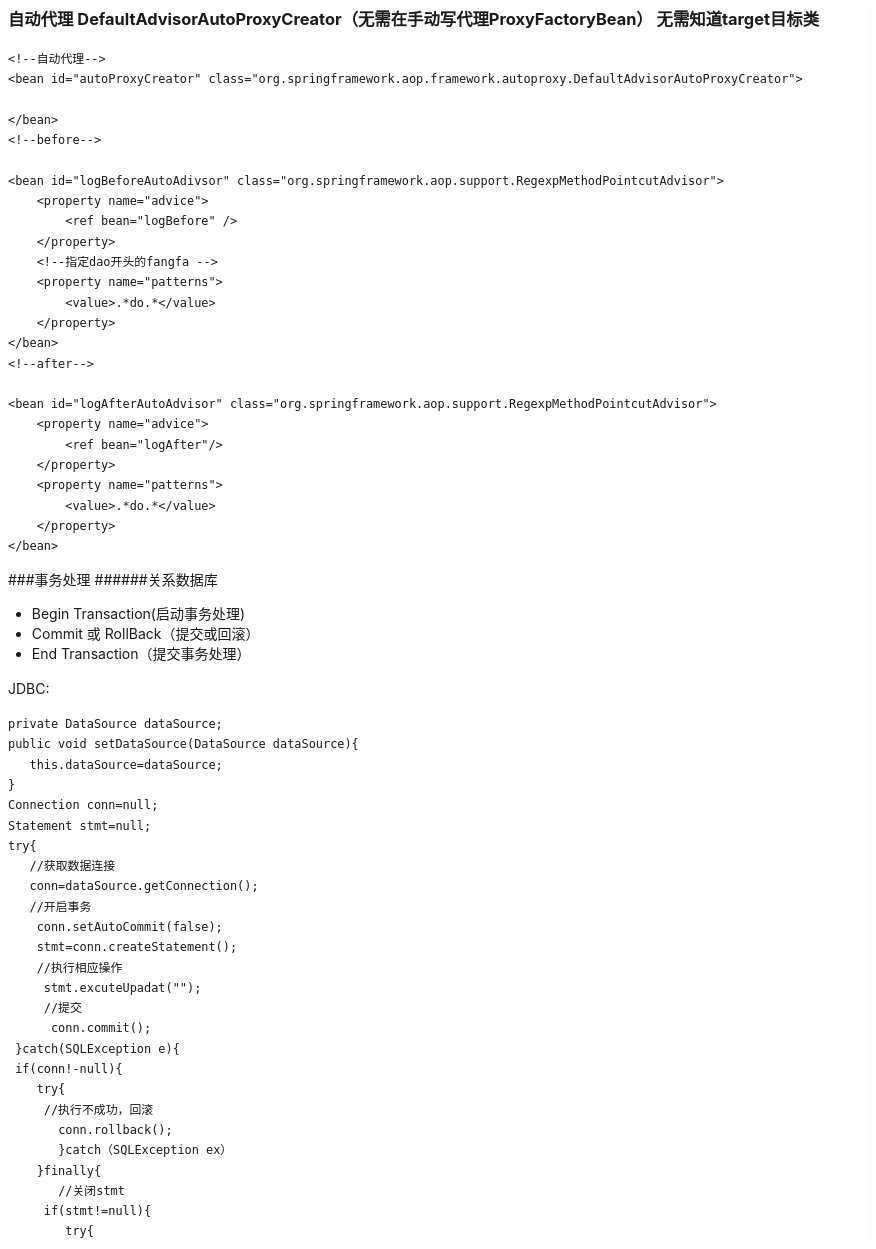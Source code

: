 
### 自动代理 DefaultAdvisorAutoProxyCreator（无需在手动写代理ProxyFactoryBean） 无需知道target目标类

    <!--自动代理-->
    <bean id="autoProxyCreator" class="org.springframework.aop.framework.autoproxy.DefaultAdvisorAutoProxyCreator">

    </bean>
    <!--before-->

    <bean id="logBeforeAutoAdivsor" class="org.springframework.aop.support.RegexpMethodPointcutAdvisor">
        <property name="advice">
            <ref bean="logBefore" />
        </property>
        <!--指定dao开头的fangfa -->
        <property name="patterns">
            <value>.*do.*</value>
        </property>
    </bean>
    <!--after-->

    <bean id="logAfterAutoAdvisor" class="org.springframework.aop.support.RegexpMethodPointcutAdvisor">
        <property name="advice">
            <ref bean="logAfter"/>
        </property>
        <property name="patterns">
            <value>.*do.*</value>
        </property>
    </bean>

###事务处理
######关系数据库
* Begin Transaction(启动事务处理)
* Commit 或 RollBack（提交或回滚）
* End Transaction（提交事务处理）

JDBC:
       
    private DataSource dataSource;
    public void setDataSource(DataSource dataSource){
       this.dataSource=dataSource;
    }
    Connection conn=null;
    Statement stmt=null;
    try{
       //获取数据连接
       conn=dataSource.getConnection();
       //开启事务
        conn.setAutoCommit(false);
        stmt=conn.createStatement();
        //执行相应操作
         stmt.excuteUpadat("");
         //提交
          conn.commit();             
     }catch(SQLException e){
     if(conn!-null){
        try{
         //执行不成功，回滚
           conn.rollback();
           }catch（SQLException ex）
        }finally{
           //关闭stmt
         if(stmt!=null){
            try{